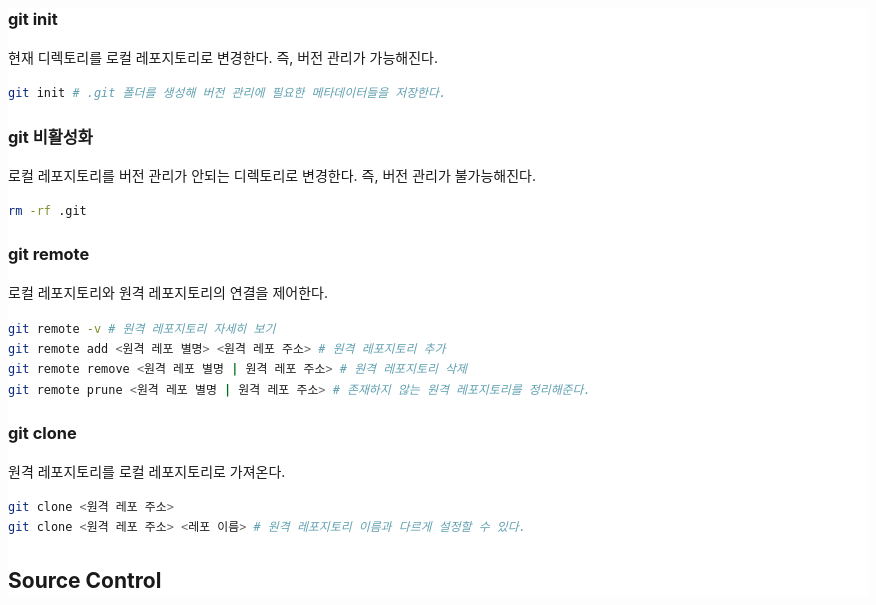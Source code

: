 ### git init

현재 디렉토리를 로컬 레포지토리로 변경한다. 즉, 버전 관리가 가능해진다.

```sh
git init # .git 폴더를 생성해 버전 관리에 필요한 메타데이터들을 저장한다.
```

### git 비활성화

로컬 레포지토리를 버전 관리가 안되는 디렉토리로 변경한다. 즉, 버전 관리가 불가능해진다.

```sh
rm -rf .git
```

### git remote

로컬 레포지토리와 원격 레포지토리의 연결을 제어한다.

```sh
git remote -v # 원격 레포지토리 자세히 보기
git remote add <원격 레포 별명> <원격 레포 주소> # 원격 레포지토리 추가
git remote remove <원격 레포 별명 | 원격 레포 주소> # 원격 레포지토리 삭제
git remote prune <원격 레포 별명 | 원격 레포 주소> # 존재하지 않는 원격 레포지토리를 정리해준다.
```

### git clone

원격 레포지토리를 로컬 레포지토리로 가져온다.

```sh
git clone <원격 레포 주소>
git clone <원격 레포 주소> <레포 이름> # 원격 레포지토리 이름과 다르게 설정할 수 있다.
```

## Source Control
